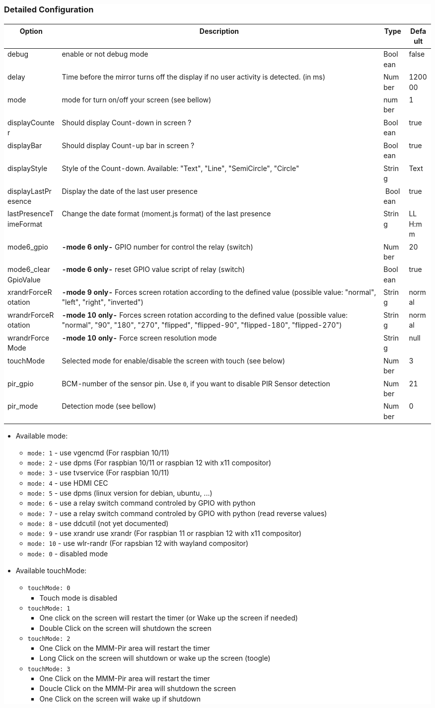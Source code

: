 ### Detailed Configuration

 | Option  | Description | Type | Default |
 | ------- | --- | --- | --- |
 | debug | enable or not debug mode | Boolean | false |
 | delay | Time before the mirror turns off the display if no user activity is detected. (in ms) | Number | 120000 |
 | mode | mode for turn on/off your screen (see bellow) | number | 1 |
 | displayCounter | Should display Count-down in screen ? | Boolean | true |
 | displayBar| Should display Count-up bar in screen ? | Boolean | true |
 | displayStyle| Style of the Count-down. Available: "Text", "Line", "SemiCircle", "Circle" | String | Text |
 | displayLastPresence| Display the date of the last user presence | Boolean | true |
 | lastPresenceTimeFormat| Change the date format (moment.js format) of the last presence | String | LL H:mm |
 | mode6_gpio| **-mode 6 only-** GPIO number for control the relay (switch) | Number | 20 |
 | mode6_clearGpioValue| **-mode 6 only-** reset GPIO value script of relay (switch) | Boolean | true |
 | xrandrForceRotation | **-mode 9 only-** Forces screen rotation according to the defined value (possible value: "normal", "left", "right", "inverted") | String | normal |
 | wrandrForceRotation | **-mode 10 only-** Forces screen rotation according to the defined value (possible value: "normal", "90", "180", "270", "flipped", "flipped-90", "flipped-180", "flipped-270") | String | normal |
 | wrandrForceMode | **-mode 10 only-** Force screen resolution mode | String | null |
 | touchMode | Selected mode for enable/disable the screen with touch (see below) | Number | 3 |
 | pir_gpio | BCM-number of the sensor pin. Use `0`, if you want to disable PIR Sensor detection | Number | 21 |
 | pir_mode | Detection mode (see bellow) | Number | 0 |

 * Available mode:
   - `mode: 1` - use vgencmd (For raspbian 10/11)
   - `mode: 2` - use dpms (For raspbian 10/11 or raspbian 12 with x11 compositor)
   - `mode: 3` - use tvservice (For raspbian 10/11)
   - `mode: 4` - use HDMI CEC
   - `mode: 5` - use dpms (linux version for debian, ubuntu, ...)
   - `mode: 6` - use a relay switch command controled by GPIO with python
   - `mode: 7` - use a relay switch command controled by GPIO with python (read reverse values)
   - `mode: 8` - use ddcutil (not yet documented)
   - `mode: 9` - use xrandr use xrandr (For raspbian 11 or raspbian 12 with x11 compositor)
   - `mode: 10` - use wlr-randr (For rapsbian 12 with wayland compositor)
   - `mode: 0` - disabled mode

  * Available touchMode:
    - `touchMode: 0`
      - Touch mode is disabled
    - `touchMode: 1`
      - One click on the screen will restart the timer (or Wake up the screen if needed)
      - Double Click on the screen will shutdown the screen
    - `touchMode: 2`
      - One Click on the MMM-Pir area will restart the timer
      - Long Click on the screen will shutdown or wake up the screen (toogle)
    - `touchMode: 3`
      - One Click on the MMM-Pir area will restart the timer
      - Doucle Click on the MMM-Pir area will shutdown the screen
      - One Click on the screen will wake up if shutdown
